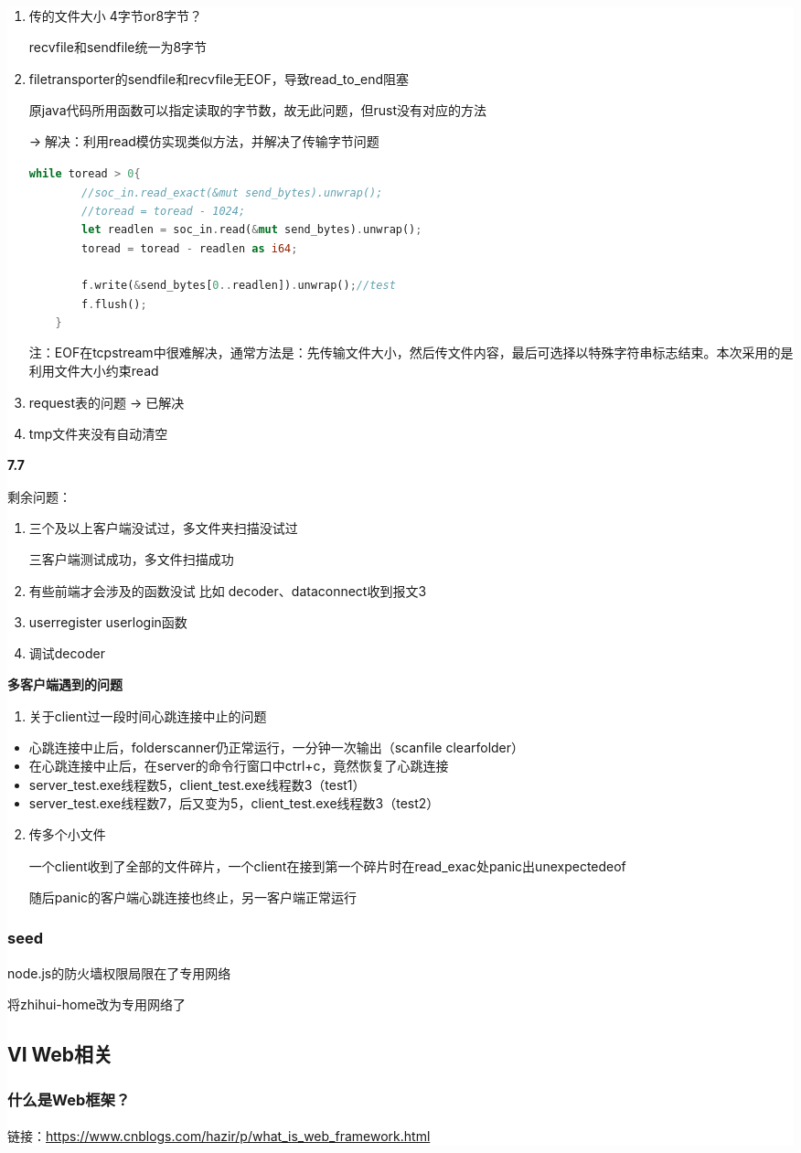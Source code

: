 1. 传的文件大小 4字节or8字节？

   recvfile和sendfile统一为8字节

2. filetransporter的sendfile和recvfile无EOF，导致read_to_end阻塞

   原java代码所用函数可以指定读取的字节数，故无此问题，但rust没有对应的方法

   -> 解决：利用read模仿实现类似方法，并解决了传输字节问题

   ```rust
   while toread > 0{
           //soc_in.read_exact(&mut send_bytes).unwrap();
           //toread = toread - 1024;
           let readlen = soc_in.read(&mut send_bytes).unwrap();
           toread = toread - readlen as i64;
   
           f.write(&send_bytes[0..readlen]).unwrap();//test
           f.flush();
       }
   ```

   注：EOF在tcpstream中很难解决，通常方法是：先传输文件大小，然后传文件内容，最后可选择以特殊字符串标志结束。本次采用的是利用文件大小约束read

3. request表的问题 -> 已解决

4. tmp文件夹没有自动清空

**7.7**

剩余问题：

1. 三个及以上客户端没试过，多文件夹扫描没试过

   三客户端测试成功，多文件扫描成功

2. 有些前端才会涉及的函数没试 比如 decoder、dataconnect收到报文3

3. userregister userlogin函数

4. 调试decoder

**多客户端遇到的问题**

1. 关于client过一段时间心跳连接中止的问题

- 心跳连接中止后，folderscanner仍正常运行，一分钟一次输出（scanfile clearfolder）
- 在心跳连接中止后，在server的命令行窗口中ctrl+c，竟然恢复了心跳连接
- server_test.exe线程数5，client_test.exe线程数3（test1）
- server_test.exe线程数7，后又变为5，client_test.exe线程数3（test2）

2. 传多个小文件

   一个client收到了全部的文件碎片，一个client在接到第一个碎片时在read_exac处panic出unexpectedeof

   随后panic的客户端心跳连接也终止，另一客户端正常运行



### seed

node.js的防火墙权限局限在了专用网络

将zhihui-home改为专用网络了

## VI Web相关

### 什么是Web框架？

链接：https://www.cnblogs.com/hazir/p/what_is_web_framework.html

